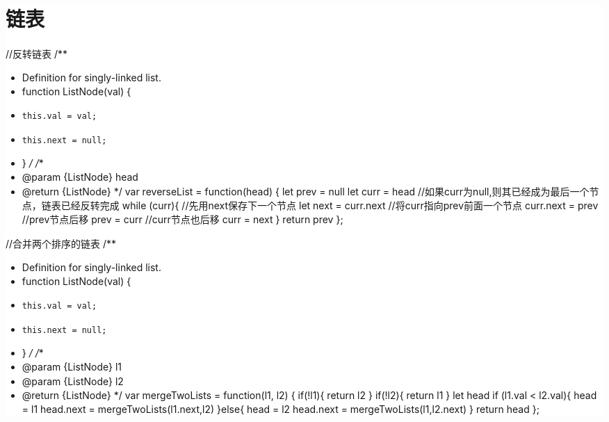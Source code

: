 
# 链表

//反转链表
/**
 * Definition for singly-linked list.
 * function ListNode(val) {
 *     this.val = val;
 *     this.next = null;
 * }
 */
/**
 * @param {ListNode} head
 * @return {ListNode}
 */
var reverseList = function(head) {
    let prev = null
    let curr  = head
    //如果curr为null,则其已经成为最后一个节点，链表已经反转完成
    while (curr){
        //先用next保存下一个节点
        let next = curr.next
        //将curr指向prev前面一个节点
        curr.next = prev
        //prev节点后移
        prev = curr
        //curr节点也后移
        curr = next
    }
    return prev
};



//合并两个排序的链表
/**
 * Definition for singly-linked list.
 * function ListNode(val) {
 *     this.val = val;
 *     this.next = null;
 * }
 */
/**
 * @param {ListNode} l1
 * @param {ListNode} l2
 * @return {ListNode}
 */
var mergeTwoLists = function(l1, l2) {
    if(!l1){
        return l2
    }
    if(!l2){
        return l1
    }
    let head
    if (l1.val < l2.val){
        head = l1
        head.next = mergeTwoLists(l1.next,l2)
    }else{
        head = l2
        head.next = mergeTwoLists(l1,l2.next)
    }
    return head
};
